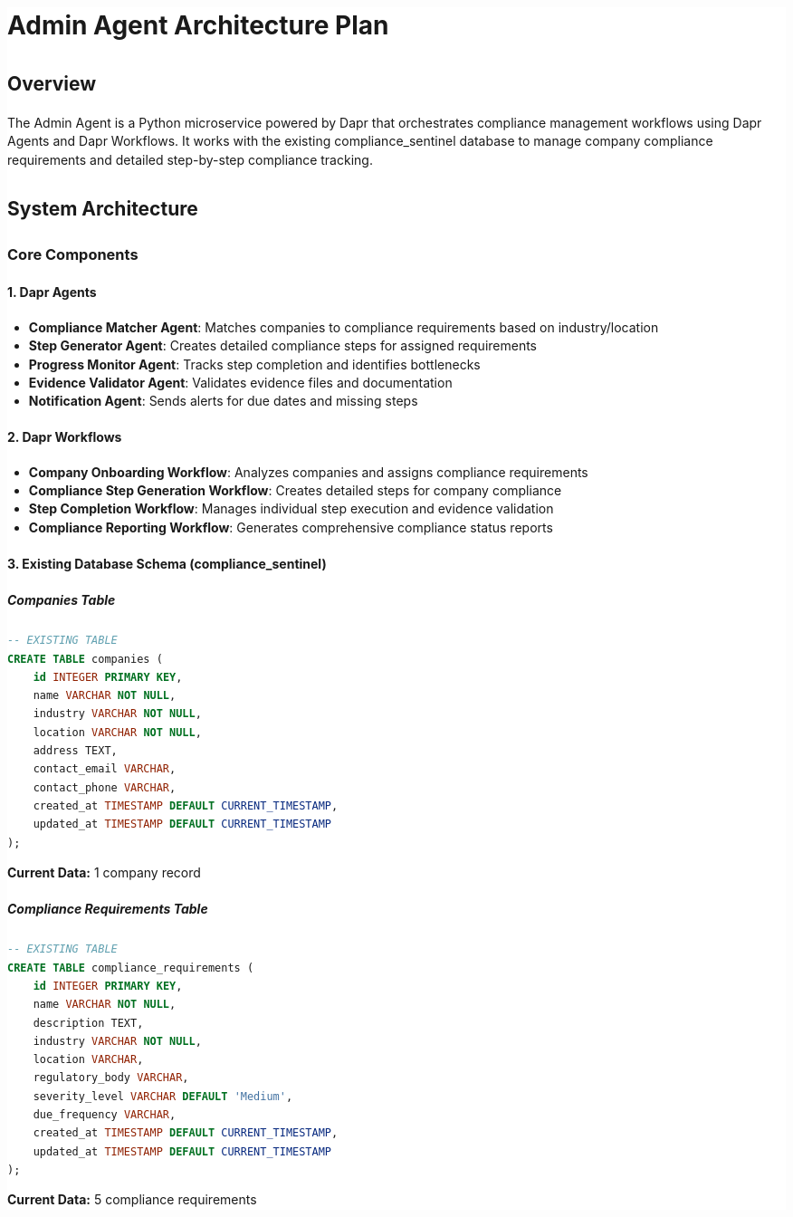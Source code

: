 # Admin Agent Architecture Plan

## Overview
The Admin Agent is a Python microservice powered by Dapr that orchestrates compliance management workflows using Dapr Agents and Dapr Workflows. It works with the existing compliance_sentinel database to manage company compliance requirements and detailed step-by-step compliance tracking.

## System Architecture

### Core Components

#### 1. Dapr Agents
- **Compliance Matcher Agent**: Matches companies to compliance requirements based on industry/location
- **Step Generator Agent**: Creates detailed compliance steps for assigned requirements
- **Progress Monitor Agent**: Tracks step completion and identifies bottlenecks
- **Evidence Validator Agent**: Validates evidence files and documentation
- **Notification Agent**: Sends alerts for due dates and missing steps

#### 2. Dapr Workflows
- **Company Onboarding Workflow**: Analyzes companies and assigns compliance requirements
- **Compliance Step Generation Workflow**: Creates detailed steps for company compliance
- **Step Completion Workflow**: Manages individual step execution and evidence validation
- **Compliance Reporting Workflow**: Generates comprehensive compliance status reports

#### 3. Existing Database Schema (compliance_sentinel)

##### Companies Table
```sql
-- EXISTING TABLE
CREATE TABLE companies (
    id INTEGER PRIMARY KEY,
    name VARCHAR NOT NULL,
    industry VARCHAR NOT NULL,
    location VARCHAR NOT NULL,
    address TEXT,
    contact_email VARCHAR,
    contact_phone VARCHAR,
    created_at TIMESTAMP DEFAULT CURRENT_TIMESTAMP,
    updated_at TIMESTAMP DEFAULT CURRENT_TIMESTAMP
);
```
**Current Data:** 1 company record

##### Compliance Requirements Table
```sql
-- EXISTING TABLE
CREATE TABLE compliance_requirements (
    id INTEGER PRIMARY KEY,
    name VARCHAR NOT NULL,
    description TEXT,
    industry VARCHAR NOT NULL,
    location VARCHAR,
    regulatory_body VARCHAR,
    severity_level VARCHAR DEFAULT 'Medium',
    due_frequency VARCHAR,
    created_at TIMESTAMP DEFAULT CURRENT_TIMESTAMP,
    updated_at TIMESTAMP DEFAULT CURRENT_TIMESTAMP
);
```
**Current Data:** 5 compliance requirements

